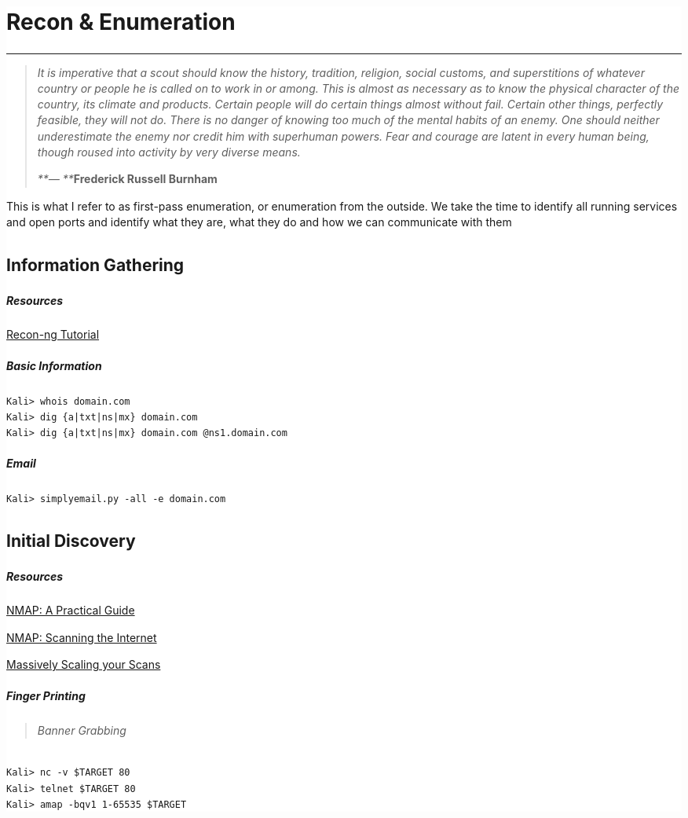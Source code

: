 # Recon & Enumeration

---

> _It is imperative that a scout should know the history, tradition, religion, social customs, and superstitions of whatever country or people he is called on to work in or among. This is almost as necessary as to know the physical character of the country, its climate and products. Certain people will do certain things almost without fail. Certain other things, perfectly feasible, they will not do. There is no danger of knowing too much of the mental habits of an enemy. One should neither underestimate the enemy nor credit him with superhuman powers. Fear and courage are latent in every human being, though roused into activity by very diverse means._
>
> _**— **_**Frederick Russell Burnham**

This is what I refer to as first-pass enumeration, or enumeration from the outside. We take the time to identify all running services and open ports and identify what they are, what they do and how we can communicate with them

## Information Gathering

##### Resources

[Recon-ng Tutorial](https://warroom.securestate.com/recon-ng-tutorial/)

##### Basic Information

```
Kali> whois domain.com
Kali> dig {a|txt|ns|mx} domain.com
Kali> dig {a|txt|ns|mx} domain.com @ns1.domain.com
```

##### Email

```
Kali> simplyemail.py -all -e domain.com
```

## Initial Discovery

##### Resources

[NMAP: A Practical Guide](https://www.exploit-db.com/papers/35425)

[NMAP: Scanning the Internet](https://www.youtube.com/watch?v=Hk-21p2m8YY)

[Massively Scaling your Scans](https://pen-testing.sans.org/blog/2017/10/25/massively-scaling-your-scanning)

##### Finger Printing

> ###### Banner Grabbing

```
Kali> nc -v $TARGET 80
Kali> telnet $TARGET 80
Kali> amap -bqv1 1-65535 $TARGET
```
